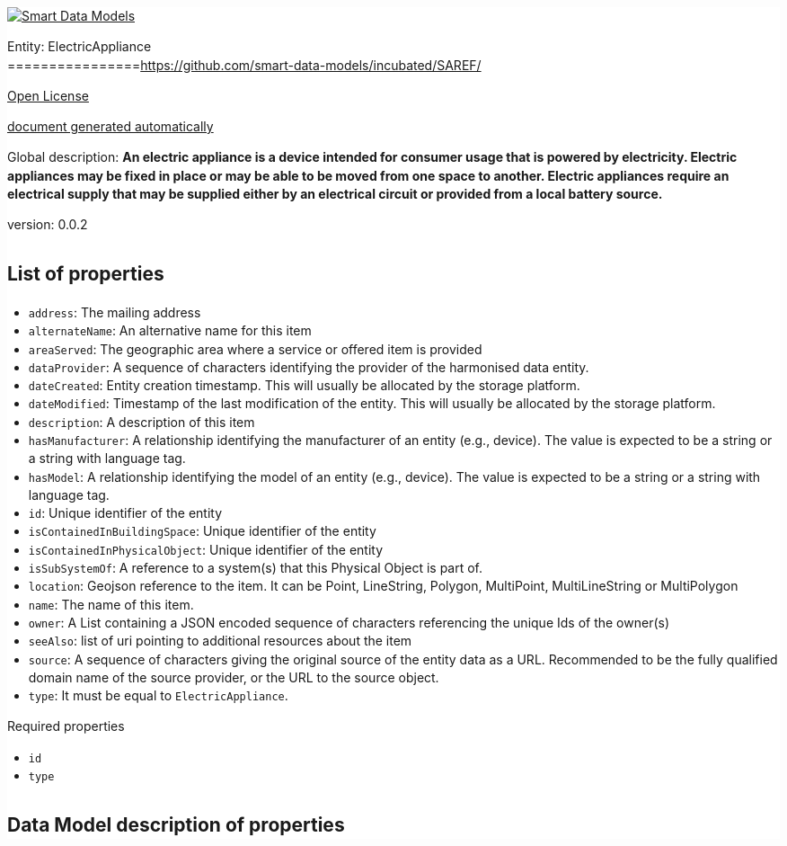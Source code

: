 [![Smart Data Models](https://smartdatamodels.org/wp-content/uploads/2022/01/SmartDataModels_logo.png "Logo")](https://smartdatamodels.org)  

Entity: ElectricAppliance  
================https://github.com/smart-data-models/incubated/SAREF/
  

[Open License](http://smart-data-models.kmd.dk/flat/s4bldg/ElectricAppliance/LICENSE.md)  

[document generated automatically](https://docs.google.com/presentation/d/e/2PACX-1vTs-Ng5dIAwkg91oTTUdt8ua7woBXhPnwavZ0FxgR8BsAI_Ek3C5q97Nd94HS8KhP-r_quD4H0fgyt3/pub?start=false&loop=false&delayms=3000#slide=id.gb715ace035_0_60)  

Global description: **An electric appliance is a device intended for consumer usage that is powered by electricity.  Electric appliances may be fixed in place or may be able to be moved from one space to another. Electric appliances require an electrical supply that may be supplied either by an electrical circuit or provided from a local battery source.**  

version: 0.0.2  


## List of properties  


- `address`: The mailing address  
- `alternateName`: An alternative name for this item  
- `areaServed`: The geographic area where a service or offered item is provided  
- `dataProvider`: A sequence of characters identifying the provider of the harmonised data entity.  
- `dateCreated`: Entity creation timestamp. This will usually be allocated by the storage platform.  
- `dateModified`: Timestamp of the last modification of the entity. This will usually be allocated by the storage platform.  
- `description`: A description of this item  
- `hasManufacturer`: A relationship identifying the manufacturer of an entity (e.g., device). The value is expected to be a string or a string with language tag.  
- `hasModel`: A relationship identifying the model of an entity (e.g., device). The value is expected to be a string or a string with language tag.  
- `id`: Unique identifier of the entity  
- `isContainedInBuildingSpace`: Unique identifier of the entity  
- `isContainedInPhysicalObject`: Unique identifier of the entity  
- `isSubSystemOf`: A reference to a system(s) that this Physical Object is part of.  
- `location`: Geojson reference to the item. It can be Point, LineString, Polygon, MultiPoint, MultiLineString or MultiPolygon  
- `name`: The name of this item.  
- `owner`: A List containing a JSON encoded sequence of characters referencing the unique Ids of the owner(s)  
- `seeAlso`: list of uri pointing to additional resources about the item  
- `source`: A sequence of characters giving the original source of the entity data as a URL. Recommended to be the fully qualified domain name of the source provider, or the URL to the source object.  
- `type`: It must be equal to `ElectricAppliance`.  
  

Required properties  
- `id`  
- `type`  

## Data Model description of properties  
